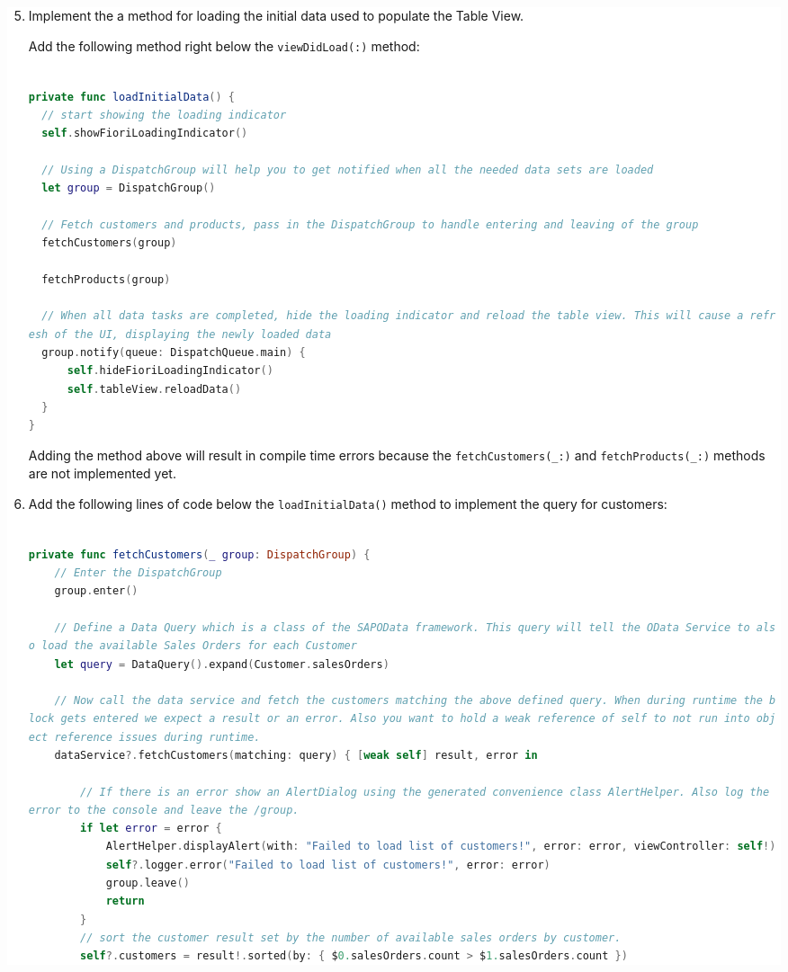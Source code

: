 5. Implement the a method for loading the initial data used to populate the Table View.

    Add the following method right below the `viewDidLoad(:)` method:

    ```Swift

    private func loadInitialData() {
      // start showing the loading indicator
      self.showFioriLoadingIndicator()

      // Using a DispatchGroup will help you to get notified when all the needed data sets are loaded
      let group = DispatchGroup()

      // Fetch customers and products, pass in the DispatchGroup to handle entering and leaving of the group
      fetchCustomers(group)

      fetchProducts(group)

      // When all data tasks are completed, hide the loading indicator and reload the table view. This will cause a refresh of the UI, displaying the newly loaded data
      group.notify(queue: DispatchQueue.main) {
          self.hideFioriLoadingIndicator()
          self.tableView.reloadData()
      }
    }

    ```

    Adding the method above will result in compile time errors because the `fetchCustomers(_:)` and `fetchProducts(_:)` methods are not implemented yet.

6. Add the following lines of code below the `loadInitialData()` method to implement the query for customers:

    ```Swift

    private func fetchCustomers(_ group: DispatchGroup) {
        // Enter the DispatchGroup
        group.enter()

        // Define a Data Query which is a class of the SAPOData framework. This query will tell the OData Service to also load the available Sales Orders for each Customer
        let query = DataQuery().expand(Customer.salesOrders)

        // Now call the data service and fetch the customers matching the above defined query. When during runtime the block gets entered we expect a result or an error. Also you want to hold a weak reference of self to not run into object reference issues during runtime.
        dataService?.fetchCustomers(matching: query) { [weak self] result, error in

            // If there is an error show an AlertDialog using the generated convenience class AlertHelper. Also log the error to the console and leave the /group.
            if let error = error {
                AlertHelper.displayAlert(with: "Failed to load list of customers!", error: error, viewController: self!)
                self?.logger.error("Failed to load list of customers!", error: error)
                group.leave()
                return
            }
            // sort the customer result set by the number of available sales orders by customer.
            self?.customers = result!.sorted(by: { $0.salesOrders.count > $1.salesOrders.count })
